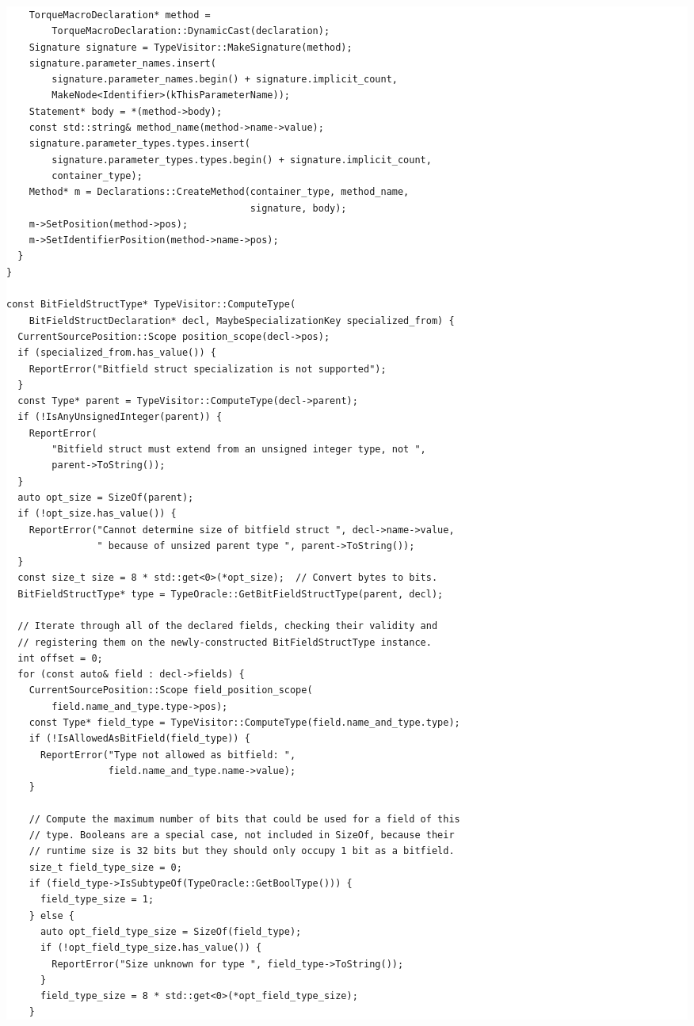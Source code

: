```
    TorqueMacroDeclaration* method =
        TorqueMacroDeclaration::DynamicCast(declaration);
    Signature signature = TypeVisitor::MakeSignature(method);
    signature.parameter_names.insert(
        signature.parameter_names.begin() + signature.implicit_count,
        MakeNode<Identifier>(kThisParameterName));
    Statement* body = *(method->body);
    const std::string& method_name(method->name->value);
    signature.parameter_types.types.insert(
        signature.parameter_types.types.begin() + signature.implicit_count,
        container_type);
    Method* m = Declarations::CreateMethod(container_type, method_name,
                                           signature, body);
    m->SetPosition(method->pos);
    m->SetIdentifierPosition(method->name->pos);
  }
}

const BitFieldStructType* TypeVisitor::ComputeType(
    BitFieldStructDeclaration* decl, MaybeSpecializationKey specialized_from) {
  CurrentSourcePosition::Scope position_scope(decl->pos);
  if (specialized_from.has_value()) {
    ReportError("Bitfield struct specialization is not supported");
  }
  const Type* parent = TypeVisitor::ComputeType(decl->parent);
  if (!IsAnyUnsignedInteger(parent)) {
    ReportError(
        "Bitfield struct must extend from an unsigned integer type, not ",
        parent->ToString());
  }
  auto opt_size = SizeOf(parent);
  if (!opt_size.has_value()) {
    ReportError("Cannot determine size of bitfield struct ", decl->name->value,
                " because of unsized parent type ", parent->ToString());
  }
  const size_t size = 8 * std::get<0>(*opt_size);  // Convert bytes to bits.
  BitFieldStructType* type = TypeOracle::GetBitFieldStructType(parent, decl);

  // Iterate through all of the declared fields, checking their validity and
  // registering them on the newly-constructed BitFieldStructType instance.
  int offset = 0;
  for (const auto& field : decl->fields) {
    CurrentSourcePosition::Scope field_position_scope(
        field.name_and_type.type->pos);
    const Type* field_type = TypeVisitor::ComputeType(field.name_and_type.type);
    if (!IsAllowedAsBitField(field_type)) {
      ReportError("Type not allowed as bitfield: ",
                  field.name_and_type.name->value);
    }

    // Compute the maximum number of bits that could be used for a field of this
    // type. Booleans are a special case, not included in SizeOf, because their
    // runtime size is 32 bits but they should only occupy 1 bit as a bitfield.
    size_t field_type_size = 0;
    if (field_type->IsSubtypeOf(TypeOracle::GetBoolType())) {
      field_type_size = 1;
    } else {
      auto opt_field_type_size = SizeOf(field_type);
      if (!opt_field_type_size.has_value()) {
        ReportError("Size unknown for type ", field_type->ToString());
      }
      field_type_size = 8 * std::get<0>(*opt_field_type_size);
    }
```